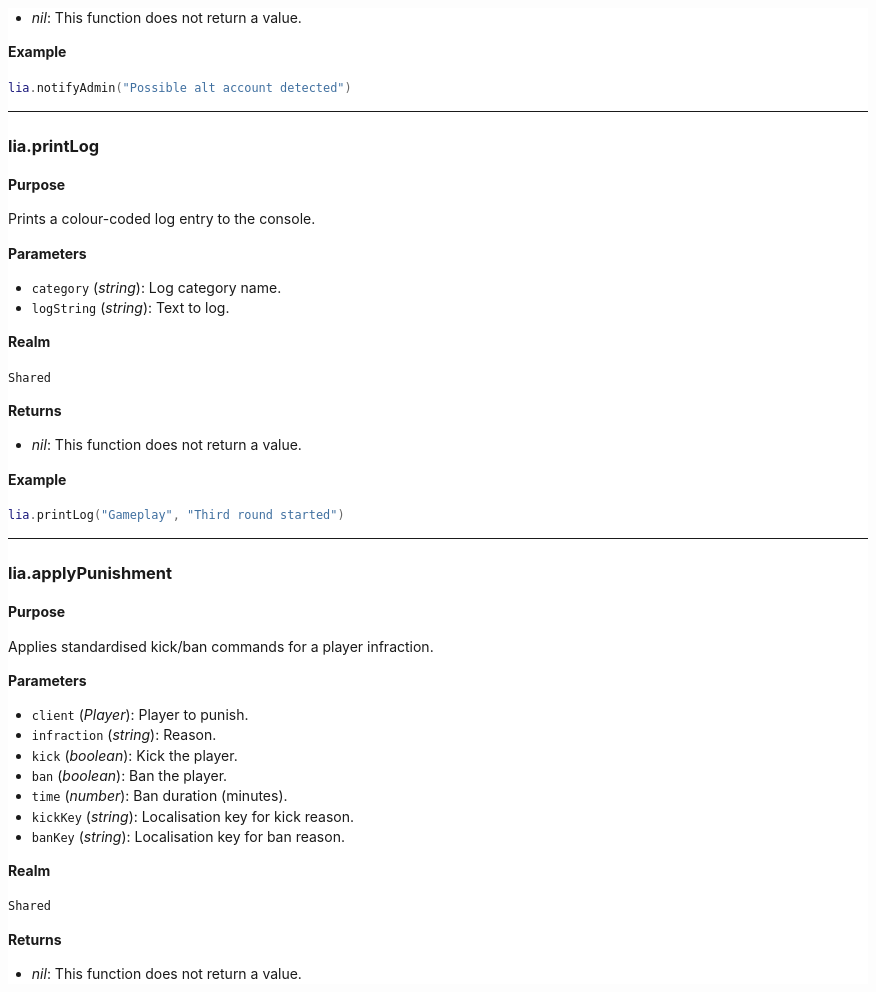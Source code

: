 * *nil*: This function does not return a value.

**Example**

```lua
lia.notifyAdmin("Possible alt account detected")
```

---

### lia.printLog

**Purpose**

Prints a colour-coded log entry to the console.

**Parameters**

* `category` (*string*): Log category name.
* `logString` (*string*): Text to log.

**Realm**

`Shared`

**Returns**

* *nil*: This function does not return a value.

**Example**

```lua
lia.printLog("Gameplay", "Third round started")
```

---

### lia.applyPunishment

**Purpose**

Applies standardised kick/ban commands for a player infraction.

**Parameters**

* `client` (*Player*): Player to punish.
* `infraction` (*string*): Reason.
* `kick` (*boolean*): Kick the player.
* `ban` (*boolean*): Ban the player.
* `time` (*number*): Ban duration (minutes).
* `kickKey` (*string*): Localisation key for kick reason.
* `banKey` (*string*): Localisation key for ban reason.

**Realm**

`Shared`

**Returns**

* *nil*: This function does not return a value.
